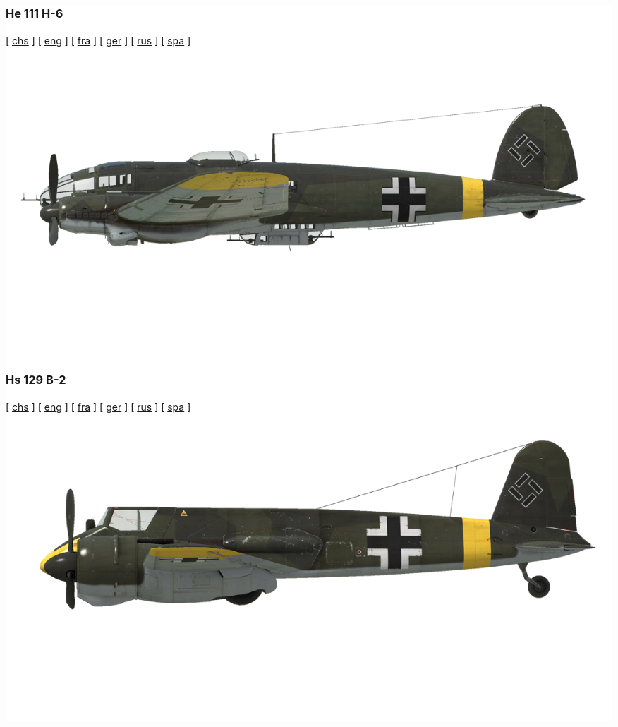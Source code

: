 ### He 111 H-6  

[ [chs](planes/he111h6.chs.md) ] [ [eng](planes/he111h6.eng.md) ] [ [fra](planes/he111h6.fra.md) ] [ [ger](planes/he111h6.ger.md) ] [ [rus](planes/he111h6.rus.md) ] [ [spa](planes/he111h6.spa.md) ] 
![he111h6](images/he111h6.png)

### Hs 129 B-2  

[ [chs](planes/hs129b2.chs.md) ] [ [eng](planes/hs129b2.eng.md) ] [ [fra](planes/hs129b2.fra.md) ] [ [ger](planes/hs129b2.ger.md) ] [ [rus](planes/hs129b2.rus.md) ] [ [spa](planes/hs129b2.spa.md) ] 
![hs129b2](images/hs129b2.png)
